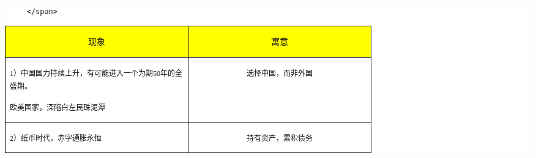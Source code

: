          </span>
<span style="font-family: 华文楷体;font-size: 16px;">
</span>
</p>
<table cellpadding="0" cellspacing="0">
<tbody>
<tr>
<td style="border-width: 1px;border-style: solid;border-color: black;background: yellow;padding: 0px 7px;" valign="top" width="284">
<p style="text-align:center;line-height:150%;">
<span style="line-height:150%;font-family:微软雅黑,sans-serif;">
              现象
             </span>
</p>
</td>
<td style="border-top: 1px solid black;border-right: 1px solid black;border-bottom: 1px solid black;border-left: none;background: yellow;padding: 0px 7px;" valign="top" width="284">
<p style="text-align:center;line-height:150%;">
<span style="line-height:150%;font-family:微软雅黑,sans-serif;">
              寓意
             </span>
</p>
</td>
</tr>
<tr>
<td style="border-right: 1px solid black;border-bottom: 1px solid black;border-left: 1px solid black;border-top: none;padding: 0px 7px;" valign="top" width="284">
<p style="line-height:150%;">
<span style="font-size:12px;line-height:150%;font-family:  华文楷体;">
              1）中国国力持续上升，有可能进入一个为期50年的全盛期。
             </span>
</p>
<p style="line-height:150%;">
<span style="font-size:12px;line-height:150%;font-family:华文楷体;">
              欧美国家，深陷白左民珠泥潭
             </span>
</p>
</td>
<td style="border-top: none;border-left: none;border-bottom: 1px solid black;border-right: 1px solid black;padding: 0px 7px;" width="284">
<p style="text-align:center;line-height:150%;">
<span style="font-size:12px;line-height:150%;font-family:  华文楷体;">
              选择中国，而非外国
             </span>
</p>
</td>
</tr>
<tr>
<td style="border-right: 1px solid black;border-bottom: 1px solid black;border-left: 1px solid black;border-top: none;padding: 0px 7px;" valign="top" width="284">
<p style="line-height:150%;">
<span style="font-size:12px;line-height:150%;font-family:  华文楷体;">
              2）纸币时代，赤字通胀永恒
             </span>
</p>
</td>
<td style="border-top: none;border-left: none;border-bottom: 1px solid black;border-right: 1px solid black;padding: 0px 7px;" width="284">
<p style="text-align:center;line-height:150%;">
<span style="font-size:12px;line-height:150%;font-family:  华文楷体;">
              持有资产，累积债务
             </span>
</p>
</td>